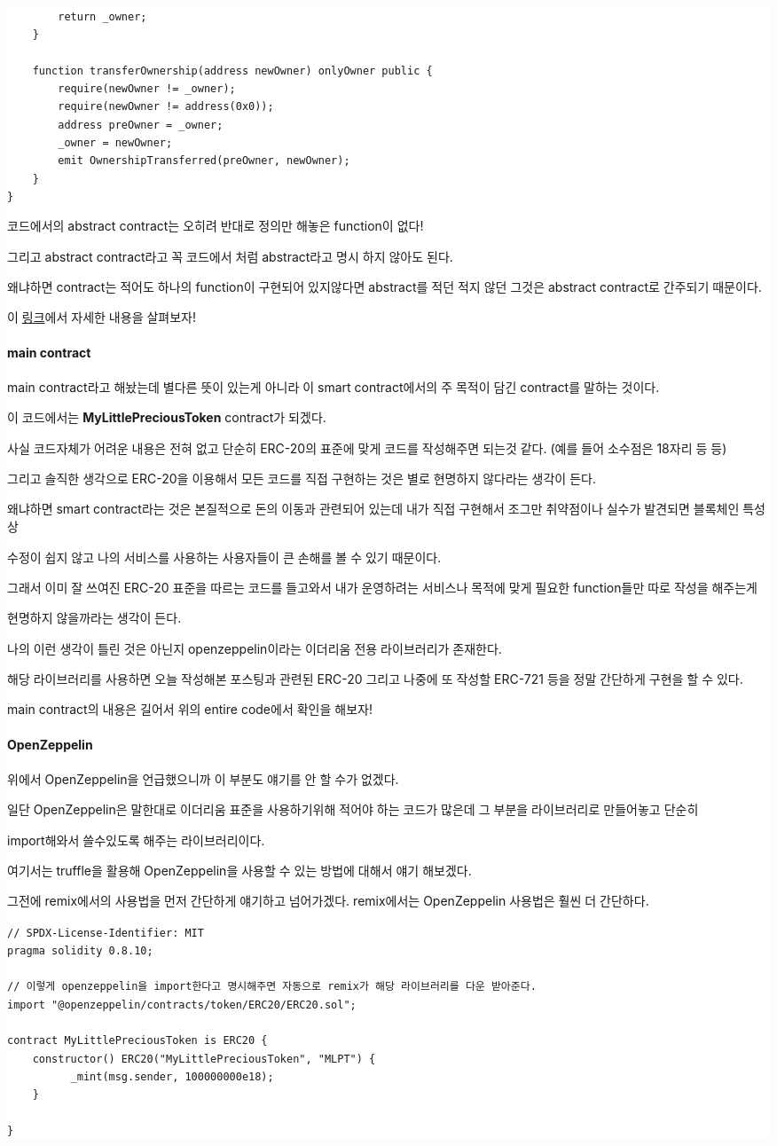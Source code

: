 ```solidity
		return _owner;
    }

  	function transferOwnership(address newOwner) onlyOwner public {
        require(newOwner != _owner);
        require(newOwner != address(0x0));
        address preOwner = _owner;
    	_owner = newOwner;
    	emit OwnershipTransferred(preOwner, newOwner);
  	}
}
```

코드에서의 abstract contract는 오히려 반대로 정의만 해놓은 function이 없다!

그리고 abstract contract라고 꼭 코드에서 처럼 abstract라고 명시 하지 않아도 된다.

왜냐하면 contract는 적어도 하나의 function이 구현되어 있지않다면 abstract를 적던 적지 않던 그것은 abstract contract로 간주되기 때문이다.

이 [링크](https://medium.com/upstate-interactive/solidity-how-to-know-when-to-use-abstract-contracts-vs-interfaces-874cab860c56#:~:text=Abstract%20contracts%20are%20base%20contracts,cannot%20include%20any%20implemented%20functions.)에서 자세한 내용을 살펴보자!

#### main contract ####

main contract라고 해놨는데 별다른 뜻이 있는게 아니라 이 smart contract에서의 주 목적이 담긴 contract를 말하는 것이다.

이 코드에서는 **MyLittlePreciousToken** contract가 되겠다.

사실 코드자체가 어려운 내용은 전혀 없고 단순히 ERC-20의 표준에 맞게 코드를 작성해주면 되는것 같다. (예를 들어 소수점은 18자리 등 등)

그리고 솔직한 생각으로 ERC-20을 이용해서 모든 코드를 직접 구현하는 것은 별로 현명하지 않다라는 생각이 든다.

왜냐하면 smart contract라는 것은 본질적으로 돈의 이동과 관련되어 있는데 내가 직접 구현해서 조그만 취약점이나 실수가 발견되면 블록체인 특성상

수정이 쉽지 않고 나의 서비스를 사용하는 사용자들이 큰 손해를 볼 수 있기 때문이다.

그래서 이미 잘 쓰여진 ERC-20 표준을 따르는 코드를 들고와서 내가 운영하려는 서비스나 목적에 맞게 필요한 function들만 따로 작성을 해주는게

현명하지 않을까라는 생각이 든다.

나의 이런 생각이 틀린 것은 아닌지 openzeppelin이라는 이더리움 전용 라이브러리가 존재한다.

해당 라이브러리를 사용하면 오늘 작성해본 포스팅과 관련된 ERC-20 그리고 나중에 또 작성할 ERC-721 등을 정말 간단하게 구현을 할 수 있다.

main contract의 내용은 길어서 위의 entire code에서 확인을 해보자!

#### OpenZeppelin ####

위에서 OpenZeppelin을 언급했으니까 이 부분도 얘기를 안 할 수가 없겠다.

일단 OpenZeppelin은 말한대로 이더리움 표준을 사용하기위해 적어야 하는 코드가 많은데 그 부분을 라이브러리로 만들어놓고 단순히

import해와서 쓸수있도록 해주는 라이브러리이다.

여기서는 truffle을 활용해 OpenZeppelin을 사용할 수 있는 방법에 대해서 얘기 해보겠다.

그전에 remix에서의 사용법을 먼저 간단하게 얘기하고 넘어가겠다. remix에서는 OpenZeppelin 사용법은 훨씬 더 간단하다.

```solidity
// SPDX-License-Identifier: MIT
pragma solidity 0.8.10;

// 이렇게 openzeppelin을 import한다고 명시해주면 자동으로 remix가 해당 라이브러리를 다운 받아준다.
import "@openzeppelin/contracts/token/ERC20/ERC20.sol";

contract MyLittlePreciousToken is ERC20 {
    constructor() ERC20("MyLittlePreciousToken", "MLPT") {
          _mint(msg.sender, 100000000e18);
    }

}
```